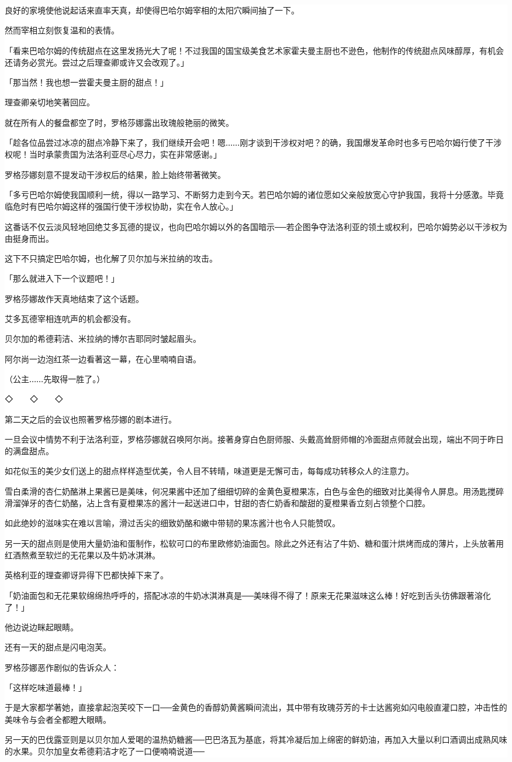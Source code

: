 良好的家境使他说起话来直率天真，却使得巴哈尔姆宰相的太阳穴瞬间抽了一下。

然而宰相立刻恢复温和的表情。

「看来巴哈尔姆的传统甜点在这里发扬光大了呢！不过我国的国宝级美食艺术家霍夫曼主厨也不逊色，他制作的传统甜点风味醇厚，有机会还请务必赏光。尝过之后理查卿或许又会改观了。」

「那当然！我也想一尝霍夫曼主厨的甜点！」

理查卿亲切地笑著回应。

就在所有人的餐盘都空了时，罗格莎娜露出玫瑰般艳丽的微笑。

「趁各位品尝过冰凉的甜点冷静下来了，我们继续开会吧！嗯……刚才谈到干涉权对吧？的确，我国爆发革命时也多亏巴哈尔姆行使了干涉权呢！当时承蒙贵国为法洛利亚尽心尽力，实在非常感谢。」

罗格莎娜刻意不提发动干涉权后的结果，脸上始终带著微笑。

「多亏巴哈尔姆使我国顺利一统，得以一路学习、不断努力走到今天。若巴哈尔姆的诸位愿如父亲般放宽心守护我国，我将十分感激。毕竟临危时有巴哈尔姆这样的强国行使干涉权协助，实在令人放心。」

这番话不仅云淡风轻地回绝艾多瓦德的提议，也向巴哈尔姆以外的各国暗示──若企图争夺法洛利亚的领土或权利，巴哈尔姆势必以干涉权为由挺身而出。

这下不只搞定巴哈尔姆，也化解了贝尔加与米拉纳的攻击。

「那么就进入下一个议题吧！」

罗格莎娜故作天真地结束了这个话题。

艾多瓦德宰相连吭声的机会都没有。

贝尔加的希德莉洁、米拉纳的博尔吉耶同时皱起眉头。

阿尔尚一边泡红茶一边看著这一幕，在心里喃喃自语。

（公主……先取得一胜了。）

◇　　◇　　◇

第二天之后的会议也照著罗格莎娜的剧本进行。

一旦会议中情势不利于法洛利亚，罗格莎娜就召唤阿尔尚。接著身穿白色厨师服、头戴高耸厨师帽的冷面甜点师就会出现，端出不同于昨日的满盘甜点。

如花似玉的美少女们送上的甜点样样造型优美，令人目不转晴，味道更是无懈可击，每每成功转移众人的注意力。

雪白柔滑的杏仁奶酪淋上果酱已是美味，何况果酱中还加了细细切碎的金黄色夏橙果冻，白色与金色的细致对比美得令人屏息。用汤匙搅碎滑溜弹牙的杏仁奶酪，沾上含有夏橙果冻的酱汁一起送进口中，甘甜的杏仁奶香和酸甜的夏橙果香立刻占领整个口腔。

如此绝妙的滋味实在难以言喻，滑过舌尖的细致奶酪和嫩中带韧的果冻酱汁也令人只能赞叹。

另一天的甜点则是使用大量奶油和蛋制作，松软可口的布里欧修奶油面包。除此之外还有沾了牛奶、糖和蛋汁烘烤而成的薄片，上头放著用红酒熬煮至软烂的无花果以及牛奶冰淇淋。

英格利亚的理查卿讶异得下巴都快掉下来了。

「奶油面包和无花果软绵绵热呼呼的，搭配冰凉的牛奶冰淇淋真是──美味得不得了！原来无花果滋味这么棒！好吃到舌头彷佛跟著溶化了！」

他边说边眯起眼睛。

还有一天的甜点是闪电泡芙。

罗格莎娜恶作剧似的告诉众人：

「这样吃味道最棒！」

于是大家都学著她，直接拿起泡芙咬下一口──金黄色的香醇奶黄酱瞬间流出，其中带有玫瑰芬芳的卡士达酱宛如闪电般直灌口腔，冲击性的美味令与会者全都瞪大眼睛。

另一天的巴伐露亚则是以贝尔加人爱喝的温热奶糖酱──巴巴洛瓦为基底，将其冷凝后加上绵密的鲜奶油，再加入大量以利口酒调出成熟风味的水果。贝尔加皇女希德莉洁才吃了一口便喃喃说道──
